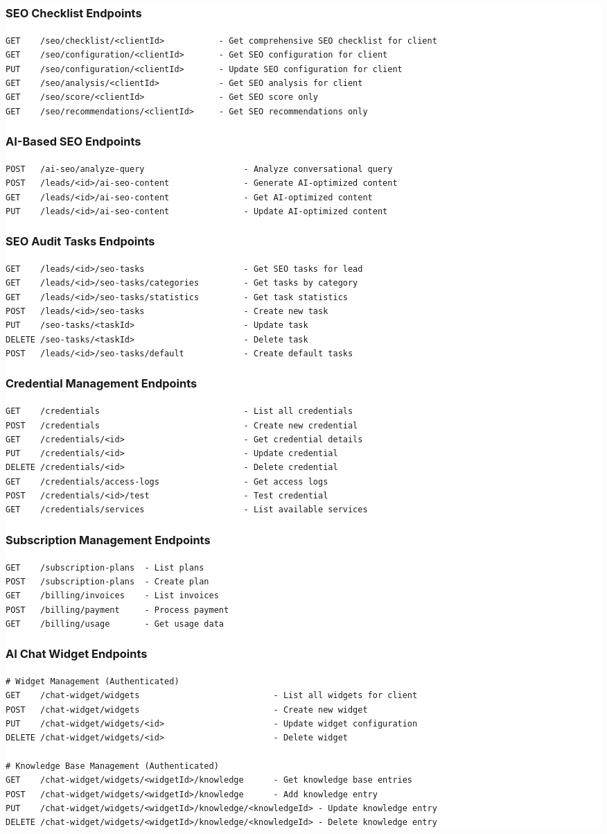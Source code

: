 ### SEO Checklist Endpoints
```
GET    /seo/checklist/<clientId>           - Get comprehensive SEO checklist for client
GET    /seo/configuration/<clientId>       - Get SEO configuration for client
PUT    /seo/configuration/<clientId>       - Update SEO configuration for client
GET    /seo/analysis/<clientId>            - Get SEO analysis for client
GET    /seo/score/<clientId>               - Get SEO score only
GET    /seo/recommendations/<clientId>     - Get SEO recommendations only
```

### AI-Based SEO Endpoints
```
POST   /ai-seo/analyze-query                    - Analyze conversational query
POST   /leads/<id>/ai-seo-content               - Generate AI-optimized content
GET    /leads/<id>/ai-seo-content               - Get AI-optimized content
PUT    /leads/<id>/ai-seo-content               - Update AI-optimized content
```

### SEO Audit Tasks Endpoints
```
GET    /leads/<id>/seo-tasks                    - Get SEO tasks for lead
GET    /leads/<id>/seo-tasks/categories         - Get tasks by category
GET    /leads/<id>/seo-tasks/statistics         - Get task statistics
POST   /leads/<id>/seo-tasks                    - Create new task
PUT    /seo-tasks/<taskId>                      - Update task
DELETE /seo-tasks/<taskId>                      - Delete task
POST   /leads/<id>/seo-tasks/default            - Create default tasks
```

### Credential Management Endpoints
```
GET    /credentials                             - List all credentials
POST   /credentials                             - Create new credential
GET    /credentials/<id>                        - Get credential details
PUT    /credentials/<id>                        - Update credential
DELETE /credentials/<id>                        - Delete credential
GET    /credentials/access-logs                 - Get access logs
POST   /credentials/<id>/test                   - Test credential
GET    /credentials/services                    - List available services
```

### Subscription Management Endpoints
```
GET    /subscription-plans  - List plans
POST   /subscription-plans  - Create plan
GET    /billing/invoices    - List invoices
POST   /billing/payment     - Process payment
GET    /billing/usage       - Get usage data
```

### AI Chat Widget Endpoints
```
# Widget Management (Authenticated)
GET    /chat-widget/widgets                           - List all widgets for client
POST   /chat-widget/widgets                           - Create new widget
PUT    /chat-widget/widgets/<id>                      - Update widget configuration
DELETE /chat-widget/widgets/<id>                      - Delete widget

# Knowledge Base Management (Authenticated)
GET    /chat-widget/widgets/<widgetId>/knowledge      - Get knowledge base entries
POST   /chat-widget/widgets/<widgetId>/knowledge      - Add knowledge entry
PUT    /chat-widget/widgets/<widgetId>/knowledge/<knowledgeId> - Update knowledge entry
DELETE /chat-widget/widgets/<widgetId>/knowledge/<knowledgeId> - Delete knowledge entry

```